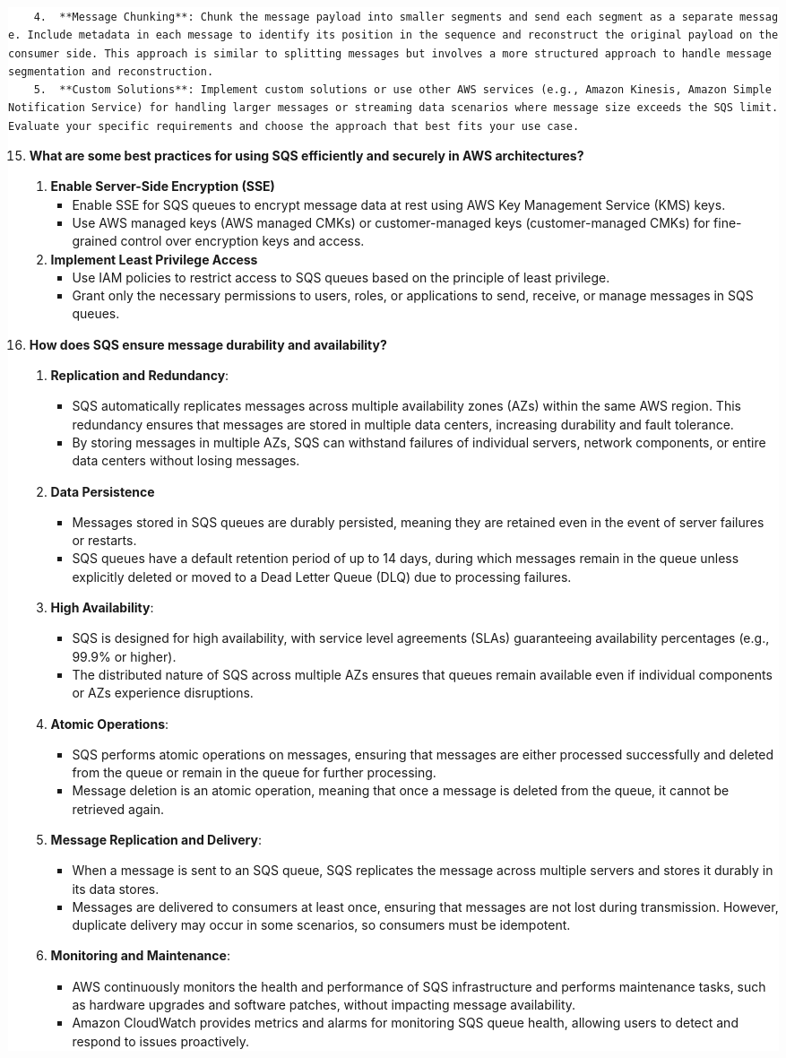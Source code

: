 		4.  **Message Chunking**: Chunk the message payload into smaller segments and send each segment as a separate message. Include metadata in each message to identify its position in the sequence and reconstruct the original payload on the consumer side. This approach is similar to splitting messages but involves a more structured approach to handle message segmentation and reconstruction.
		5.  **Custom Solutions**: Implement custom solutions or use other AWS services (e.g., Amazon Kinesis, Amazon Simple Notification Service) for handling larger messages or streaming data scenarios where message size exceeds the SQS limit. Evaluate your specific requirements and choose the approach that best fits your use case.

15) **What are some best practices for using SQS efficiently and securely in AWS architectures?**
	1. **Enable Server-Side Encryption (SSE)**
		- Enable SSE for SQS queues to encrypt message data at rest using AWS Key Management Service (KMS) keys.
		- Use AWS managed keys (AWS managed CMKs) or customer-managed keys (customer-managed CMKs) for fine-grained control over encryption keys and access.
	2. **Implement Least Privilege Access**
		- Use IAM policies to restrict access to SQS queues based on the principle of least privilege.
		- Grant only the necessary permissions to users, roles, or applications to send, receive, or manage messages in SQS queues.

16) **How does SQS ensure message durability and availability?**
	1.  **Replication and Redundancy**:
	    -   SQS automatically replicates messages across multiple availability zones (AZs) within the same AWS region. This redundancy ensures that messages are stored in multiple data centers, increasing durability and fault tolerance.
	    -   By storing messages in multiple AZs, SQS can withstand failures of individual servers, network components, or entire data centers without losing messages.
	2.  **Data Persistence**
	    -   Messages stored in SQS queues are durably persisted, meaning they are retained even in the event of server failures or restarts.
	    -   SQS queues have a default retention period of up to 14 days, during which messages remain in the queue unless explicitly deleted or moved to a Dead Letter Queue (DLQ) due to processing failures.
	3.  **High Availability**:
	    
	    -   SQS is designed for high availability, with service level agreements (SLAs) guaranteeing availability percentages (e.g., 99.9% or higher).
	    -   The distributed nature of SQS across multiple AZs ensures that queues remain available even if individual components or AZs experience disruptions.
	4.  **Atomic Operations**:
	    
	    -   SQS performs atomic operations on messages, ensuring that messages are either processed successfully and deleted from the queue or remain in the queue for further processing.
	    -   Message deletion is an atomic operation, meaning that once a message is deleted from the queue, it cannot be retrieved again.
	5.  **Message Replication and Delivery**:
	    
	    -   When a message is sent to an SQS queue, SQS replicates the message across multiple servers and stores it durably in its data stores.
	    -   Messages are delivered to consumers at least once, ensuring that messages are not lost during transmission. However, duplicate delivery may occur in some scenarios, so consumers must be idempotent.
	6.  **Monitoring and Maintenance**:
	    
	    -   AWS continuously monitors the health and performance of SQS infrastructure and performs maintenance tasks, such as hardware upgrades and software patches, without impacting message availability.
	    -   Amazon CloudWatch provides metrics and alarms for monitoring SQS queue health, allowing users to detect and respond to issues proactively.

